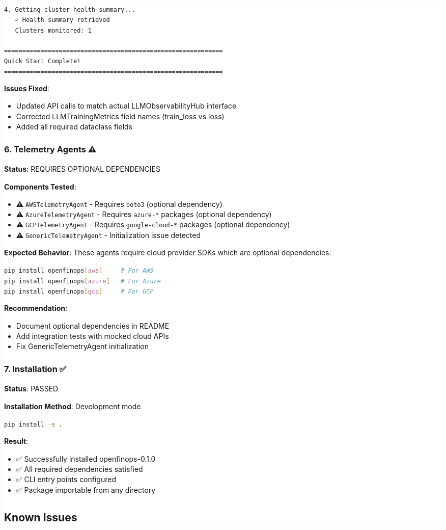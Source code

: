 ```
4. Getting cluster health summary...
   ✓ Health summary retrieved
   Clusters monitored: 1

============================================================
Quick Start Complete!
============================================================
```

**Issues Fixed**:
- Updated API calls to match actual LLMObservabilityHub interface
- Corrected LLMTrainingMetrics field names (train_loss vs loss)
- Added all required dataclass fields

### 6. Telemetry Agents ⚠️

**Status**: REQUIRES OPTIONAL DEPENDENCIES

**Components Tested**:
- ⚠️ `AWSTelemetryAgent` - Requires `boto3` (optional dependency)
- ⚠️ `AzureTelemetryAgent` - Requires `azure-*` packages (optional dependency)
- ⚠️ `GCPTelemetryAgent` - Requires `google-cloud-*` packages (optional dependency)
- ⚠️ `GenericTelemetryAgent` - Initialization issue detected

**Expected Behavior**:
These agents require cloud provider SDKs which are optional dependencies:
```bash
pip install openfinops[aws]     # For AWS
pip install openfinops[azure]   # For Azure
pip install openfinops[gcp]     # For GCP
```

**Recommendation**:
- Document optional dependencies in README
- Add integration tests with mocked cloud APIs
- Fix GenericTelemetryAgent initialization

### 7. Installation ✅

**Status**: PASSED

**Installation Method**: Development mode
```bash
pip install -e .
```

**Result**:
- ✅ Successfully installed openfinops-0.1.0
- ✅ All required dependencies satisfied
- ✅ CLI entry points configured
- ✅ Package importable from any directory

## Known Issues
